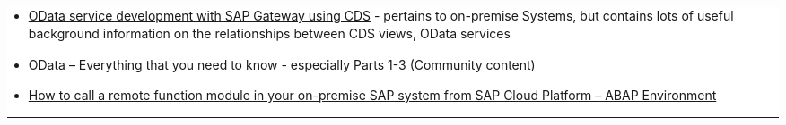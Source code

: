 - [OData service development with SAP Gateway using CDS](https://blogs.sap.com/2016/06/01/odata-service-development-with-sap-gateway-using-cds-via-referenced-data-sources/) - pertains to on-premise Systems, but contains lots of useful background information on the relationships between CDS views, OData services

- [OData – Everything that you need to know](https://blogs.sap.com/2016/02/08/odata-everything-that-you-need-to-know-part-1/) - especially Parts 1-3 (Community content)

- [How to call a remote function module in your on-premise SAP system from SAP Cloud Platform – ABAP Environment](https://blogs.sap.com/2019/02/28/how-to-call-a-remote-function-module-in-your-on-premise-sap-system-from-sap-cloud-platform-abap-environment/)

---
